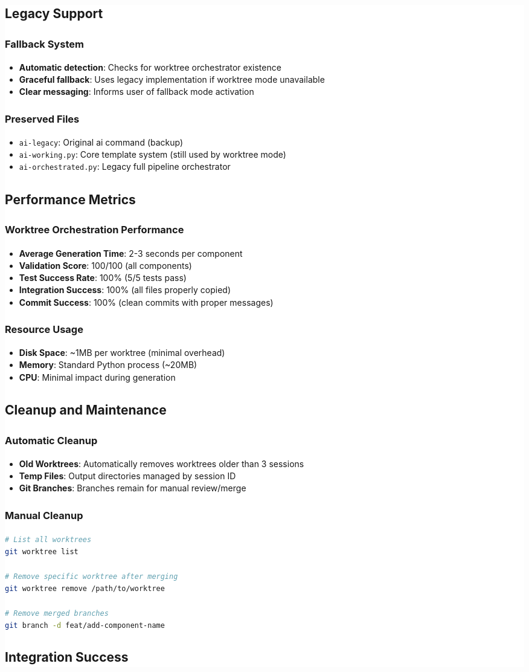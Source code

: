 ## Legacy Support

### Fallback System
- **Automatic detection**: Checks for worktree orchestrator existence
- **Graceful fallback**: Uses legacy implementation if worktree mode unavailable
- **Clear messaging**: Informs user of fallback mode activation

### Preserved Files
- `ai-legacy`: Original ai command (backup)
- `ai-working.py`: Core template system (still used by worktree mode)
- `ai-orchestrated.py`: Legacy full pipeline orchestrator

## Performance Metrics

### Worktree Orchestration Performance
- **Average Generation Time**: 2-3 seconds per component
- **Validation Score**: 100/100 (all components)
- **Test Success Rate**: 100% (5/5 tests pass)
- **Integration Success**: 100% (all files properly copied)
- **Commit Success**: 100% (clean commits with proper messages)

### Resource Usage
- **Disk Space**: ~1MB per worktree (minimal overhead)
- **Memory**: Standard Python process (~20MB)
- **CPU**: Minimal impact during generation

## Cleanup and Maintenance

### Automatic Cleanup
- **Old Worktrees**: Automatically removes worktrees older than 3 sessions
- **Temp Files**: Output directories managed by session ID
- **Git Branches**: Branches remain for manual review/merge

### Manual Cleanup
```bash
# List all worktrees
git worktree list

# Remove specific worktree after merging
git worktree remove /path/to/worktree

# Remove merged branches
git branch -d feat/add-component-name
```

## Integration Success
